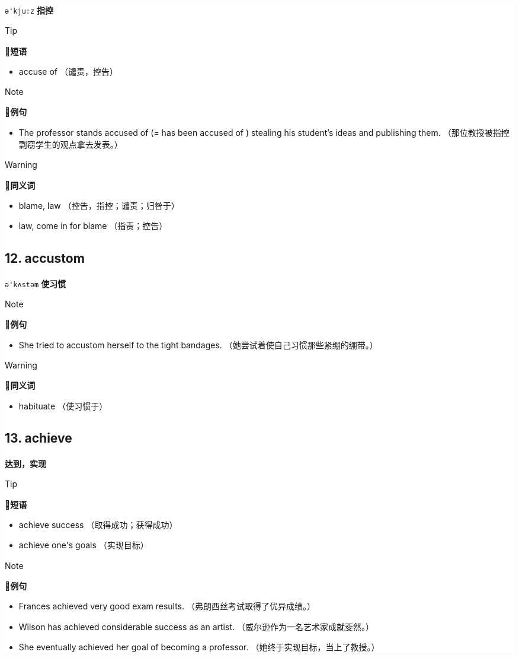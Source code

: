 `ə'kju:z`  **指控**

> [!TIP]
> **🤩短语**
> - accuse of （谴责，控告）
>

> [!NOTE]
> **🎤例句**
> - The professor stands accused of (=  has been accused of  ) stealing his student’s ideas and publishing them. （那位教授被指控剽窃学生的观点拿去发表。）
>

> [!WARNING]
> **🤔同义词**
> - blame, law （控告，指控；谴责；归咎于）
>
> - law, come in for blame （指责；控告）
>

## 12. accustom

`ə'kʌstəm`  **使习惯**

> [!NOTE]
> **🎤例句**
> - She tried to accustom herself to the tight bandages. （她尝试着使自己习惯那些紧绷的绷带。）
>

> [!WARNING]
> **🤔同义词**
> - habituate （使习惯于）
>

## 13. achieve

**达到，实现**

> [!TIP]
> **🤩短语**
> - achieve success （取得成功；获得成功）
>
> - achieve one's goals （实现目标）
>

> [!NOTE]
> **🎤例句**
> - Frances achieved very good exam results. （弗朗西丝考试取得了优异成绩。）
>
> - Wilson has achieved considerable success as an artist. （威尔逊作为一名艺术家成就斐然。）
>
> - She eventually achieved her goal of becoming a professor. （她终于实现目标，当上了教授。）
>

